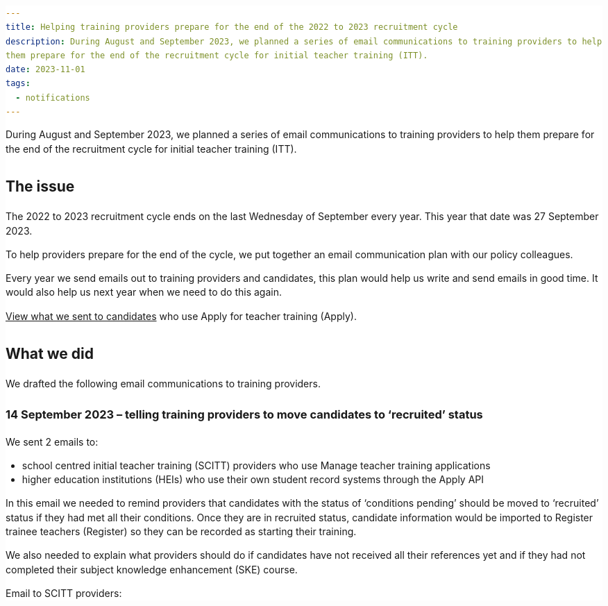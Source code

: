 ```yaml
---
title: Helping training providers prepare for the end of the 2022 to 2023 recruitment cycle
description: During August and September 2023, we planned a series of email communications to training providers to help them prepare for the end of the recruitment cycle for initial teacher training (ITT).
date: 2023-11-01
tags:
  - notifications
---
```


During August and September 2023, we planned a series of email communications to training providers to help them prepare for the end of the recruitment cycle for initial teacher training (ITT).

## The issue

The 2022 to 2023 recruitment cycle ends on the last Wednesday of September every year. This year that date was 27 September 2023.

To help providers prepare for the end of the cycle, we put together an email communication plan with our policy colleagues.

Every year we send emails out to training providers and candidates, this plan would help us write and send emails in good time. It would also help us next year when we need to do this again.

[View what we sent to candidates](/apply-for-teacher-training/helping-candidates-prepare-for-the-new-recruitment-cycle) who use Apply for teacher training (Apply).

## What we did

We drafted the following email communications to training providers.

### 14 September 2023 – telling training providers to move candidates to ‘recruited’ status

We sent 2 emails to:

- school centred initial teacher training (SCITT) providers who use Manage teacher training applications
- higher education institutions (HEIs) who use their own student record systems through the Apply API

In this email we needed to remind providers that candidates with the status of ‘conditions pending’ should be moved to ‘recruited’ status if they had met all their conditions. Once they are in recruited status, candidate information would be imported to Register trainee teachers (Register) so they can be recorded as starting their training.

We also needed to explain what providers should do if candidates have not received all their references yet and if they had not completed their subject knowledge enhancement (SKE) course.

Email to SCITT providers:

<div class="govuk-inset-text">
